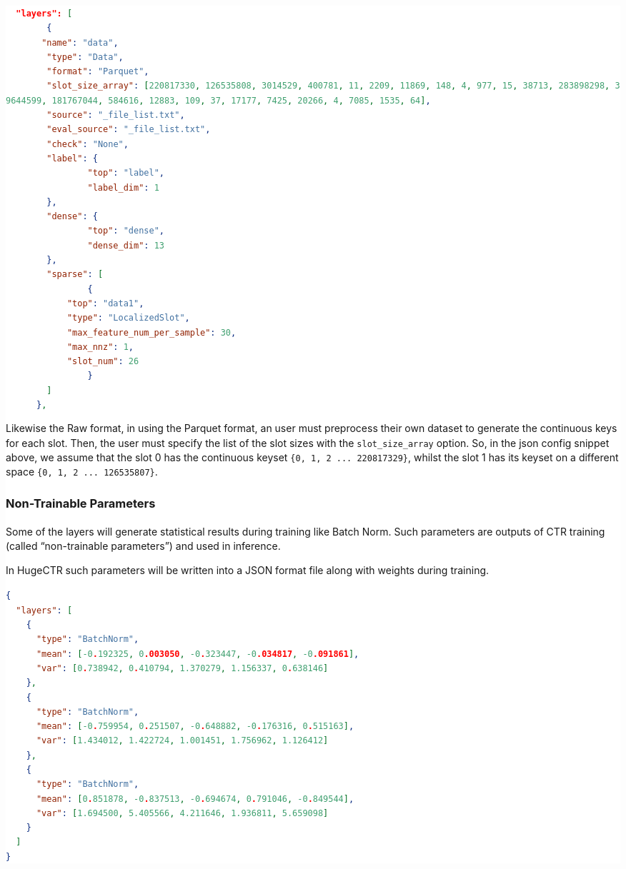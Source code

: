 ```json
  "layers": [
        {
       "name": "data",
        "type": "Data",
        "format": "Parquet",
        "slot_size_array": [220817330, 126535808, 3014529, 400781, 11, 2209, 11869, 148, 4, 977, 15, 38713, 283898298, 39644599, 181767044, 584616, 12883, 109, 37, 17177, 7425, 20266, 4, 7085, 1535, 64],
        "source": "_file_list.txt",
        "eval_source": "_file_list.txt",
        "check": "None",
        "label": {
                "top": "label",
                "label_dim": 1
        },
        "dense": {
                "top": "dense",
                "dense_dim": 13
        },
        "sparse": [
                {
            "top": "data1",
            "type": "LocalizedSlot",
            "max_feature_num_per_sample": 30,
            "max_nnz": 1,
            "slot_num": 26
                }
        ]
      },

```
Likewise the Raw format, in using the Parquet format, an user must preprocess their own dataset to generate the continuous keys for each slot. Then, the user must specify the list of the slot sizes with the `slot_size_array` option. So, in the json config snippet above, we assume that the slot 0 has the continuous keyset `{0, 1, 2 ... 220817329}`, whilst the slot 1 has its keyset on a different space `{0, 1, 2 ... 126535807}`.
 
### Non-Trainable Parameters
Some of the layers will generate statistical results during training like Batch Norm. Such parameters are outputs of CTR training (called “non-trainable parameters”) and used in inference.

In HugeCTR such parameters will be written into a JSON format file along with weights during training.
```json
{
  "layers": [
    {
      "type": "BatchNorm",
      "mean": [-0.192325, 0.003050, -0.323447, -0.034817, -0.091861], 
      "var": [0.738942, 0.410794, 1.370279, 1.156337, 0.638146] 
    },
    {
      "type": "BatchNorm",
      "mean": [-0.759954, 0.251507, -0.648882, -0.176316, 0.515163],
      "var": [1.434012, 1.422724, 1.001451, 1.756962, 1.126412]
    },
    {
      "type": "BatchNorm",
      "mean": [0.851878, -0.837513, -0.694674, 0.791046, -0.849544],
      "var": [1.694500, 5.405566, 4.211646, 1.936811, 5.659098]
    }
  ]
}
```